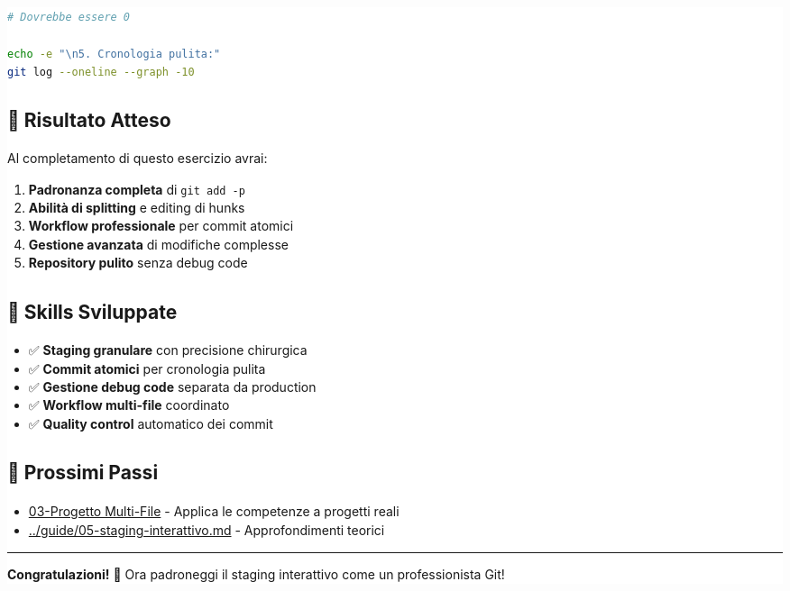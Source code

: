 ```bash
# Dovrebbe essere 0

echo -e "\n5. Cronologia pulita:"
git log --oneline --graph -10
```

## 🎉 Risultato Atteso

Al completamento di questo esercizio avrai:

1. **Padronanza completa** di `git add -p`
2. **Abilità di splitting** e editing di hunks
3. **Workflow professionale** per commit atomici
4. **Gestione avanzata** di modifiche complesse
5. **Repository pulito** senza debug code

## 🚀 Skills Sviluppate

- ✅ **Staging granulare** con precisione chirurgica
- ✅ **Commit atomici** per cronologia pulita  
- ✅ **Gestione debug code** separata da production
- ✅ **Workflow multi-file** coordinato
- ✅ **Quality control** automatico dei commit

## 🔄 Prossimi Passi

- [03-Progetto Multi-File](./03-progetto-multi-file.md) - Applica le competenze a progetti reali
- [../guide/05-staging-interattivo.md](../guide/05-staging-interattivo.md) - Approfondimenti teorici

---

**Congratulazioni!** 🎉 Ora padroneggi il staging interattivo come un professionista Git!
